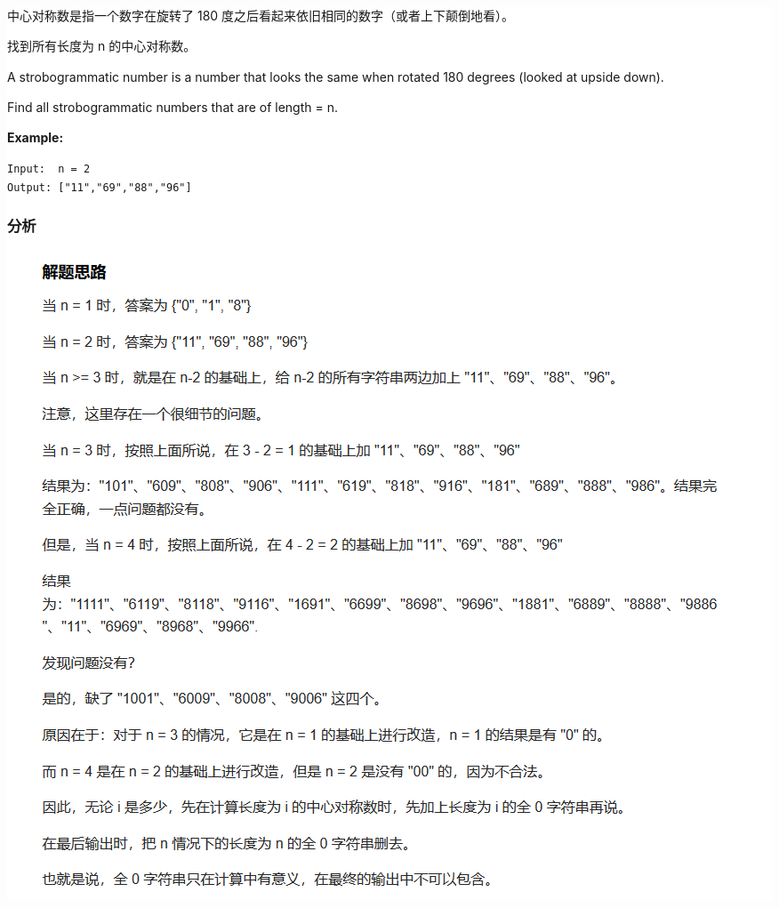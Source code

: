 中心对称数是指一个数字在旋转了 180 度之后看起来依旧相同的数字（或者上下颠倒地看）。

找到所有长度为 n 的中心对称数。

A strobogrammatic number is a number that looks the same when rotated 180 degrees \(looked at upside down\).

Find all strobogrammatic numbers that are of length = n.

**Example:**

```text
Input:  n = 2
Output: ["11","69","88","96"]
```

### 分析

![](../.gitbook/assets/image%20%28184%29.png)
